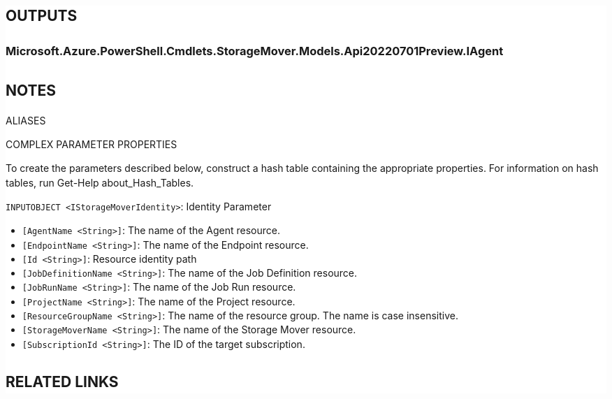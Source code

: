 ## OUTPUTS

### Microsoft.Azure.PowerShell.Cmdlets.StorageMover.Models.Api20220701Preview.IAgent

## NOTES

ALIASES

COMPLEX PARAMETER PROPERTIES

To create the parameters described below, construct a hash table containing the appropriate properties. For information on hash tables, run Get-Help about_Hash_Tables.


`INPUTOBJECT <IStorageMoverIdentity>`: Identity Parameter
  - `[AgentName <String>]`: The name of the Agent resource.
  - `[EndpointName <String>]`: The name of the Endpoint resource.
  - `[Id <String>]`: Resource identity path
  - `[JobDefinitionName <String>]`: The name of the Job Definition resource.
  - `[JobRunName <String>]`: The name of the Job Run resource.
  - `[ProjectName <String>]`: The name of the Project resource.
  - `[ResourceGroupName <String>]`: The name of the resource group. The name is case insensitive.
  - `[StorageMoverName <String>]`: The name of the Storage Mover resource.
  - `[SubscriptionId <String>]`: The ID of the target subscription.

## RELATED LINKS

